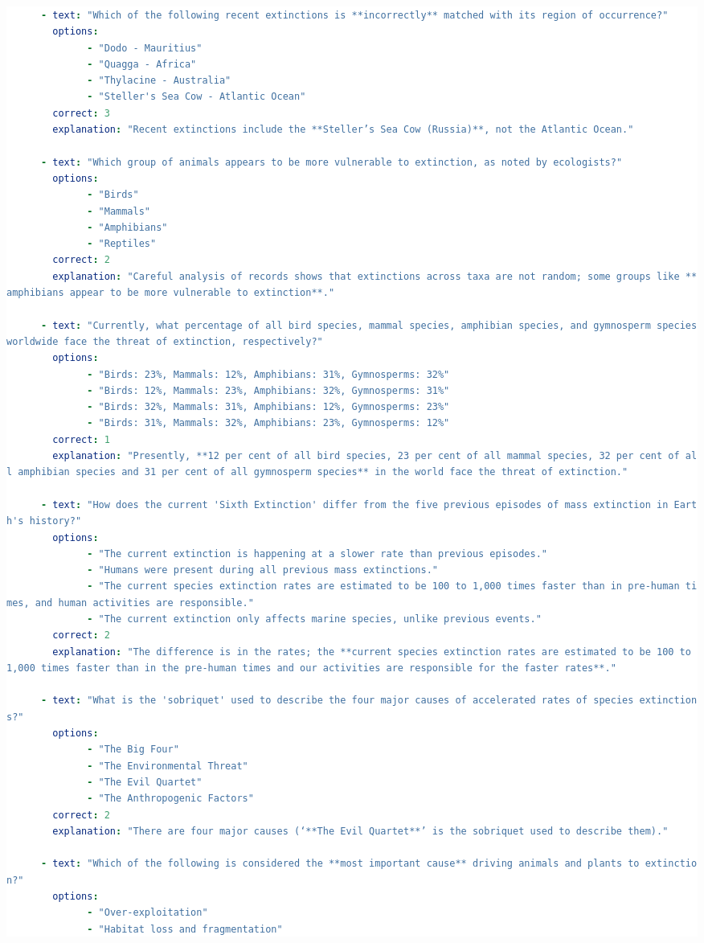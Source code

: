 ```yaml
      - text: "Which of the following recent extinctions is **incorrectly** matched with its region of occurrence?"
        options:
              - "Dodo - Mauritius"
              - "Quagga - Africa"
              - "Thylacine - Australia"
              - "Steller's Sea Cow - Atlantic Ocean"
        correct: 3
        explanation: "Recent extinctions include the **Steller’s Sea Cow (Russia)**, not the Atlantic Ocean."

      - text: "Which group of animals appears to be more vulnerable to extinction, as noted by ecologists?"
        options:
              - "Birds"
              - "Mammals"
              - "Amphibians"
              - "Reptiles"
        correct: 2
        explanation: "Careful analysis of records shows that extinctions across taxa are not random; some groups like **amphibians appear to be more vulnerable to extinction**."

      - text: "Currently, what percentage of all bird species, mammal species, amphibian species, and gymnosperm species worldwide face the threat of extinction, respectively?"
        options:
              - "Birds: 23%, Mammals: 12%, Amphibians: 31%, Gymnosperms: 32%"
              - "Birds: 12%, Mammals: 23%, Amphibians: 32%, Gymnosperms: 31%"
              - "Birds: 32%, Mammals: 31%, Amphibians: 12%, Gymnosperms: 23%"
              - "Birds: 31%, Mammals: 32%, Amphibians: 23%, Gymnosperms: 12%"
        correct: 1
        explanation: "Presently, **12 per cent of all bird species, 23 per cent of all mammal species, 32 per cent of all amphibian species and 31 per cent of all gymnosperm species** in the world face the threat of extinction."

      - text: "How does the current 'Sixth Extinction' differ from the five previous episodes of mass extinction in Earth's history?"
        options:
              - "The current extinction is happening at a slower rate than previous episodes."
              - "Humans were present during all previous mass extinctions."
              - "The current species extinction rates are estimated to be 100 to 1,000 times faster than in pre-human times, and human activities are responsible."
              - "The current extinction only affects marine species, unlike previous events."
        correct: 2
        explanation: "The difference is in the rates; the **current species extinction rates are estimated to be 100 to 1,000 times faster than in the pre-human times and our activities are responsible for the faster rates**."

      - text: "What is the 'sobriquet' used to describe the four major causes of accelerated rates of species extinctions?"
        options:
              - "The Big Four"
              - "The Environmental Threat"
              - "The Evil Quartet"
              - "The Anthropogenic Factors"
        correct: 2
        explanation: "There are four major causes (‘**The Evil Quartet**’ is the sobriquet used to describe them)."

      - text: "Which of the following is considered the **most important cause** driving animals and plants to extinction?"
        options:
              - "Over-exploitation"
              - "Habitat loss and fragmentation"
```
